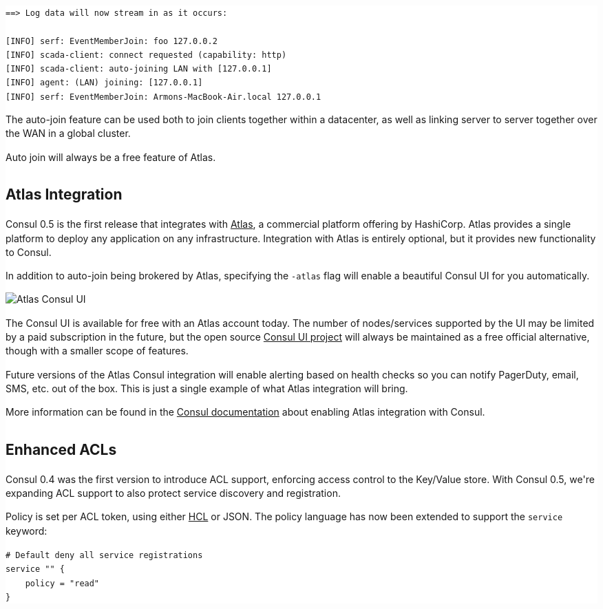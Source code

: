     ==> Log data will now stream in as it occurs:

    [INFO] serf: EventMemberJoin: foo 127.0.0.2
    [INFO] scada-client: connect requested (capability: http)
    [INFO] scada-client: auto-joining LAN with [127.0.0.1]
    [INFO] agent: (LAN) joining: [127.0.0.1]
    [INFO] serf: EventMemberJoin: Armons-MacBook-Air.local 127.0.0.1

The auto-join feature can be used both to join clients together within a datacenter,
as well as linking server to server together over the WAN in a global cluster.

Auto join will always be a free feature of Atlas.

## Atlas Integration

Consul 0.5 is the first release that integrates with
[Atlas](https://atlas.hashicorp.com), a commercial platform offering by
HashiCorp. Atlas provides a single platform to deploy any application
on any infrastructure. Integration with Atlas is entirely optional, but it
provides new functionality to Consul.

In addition to auto-join being brokered by Atlas, specifying the `-atlas`
flag will enable a beautiful Consul UI for you automatically.

![Atlas Consul UI](/images/blog/consul-0-5/atlas-consul-ui.png)

The Consul UI is available for free with an Atlas account today.
The number of nodes/services supported by the UI may be limited by
a paid subscription in the future, but the open source
[Consul UI project](https://consul.io/intro/getting-started/ui.html)
will always be maintained as a free official alternative, though with a
smaller scope of features.

Future versions of the Atlas Consul integration will enable alerting
based on health checks so you can notify PagerDuty, email, SMS, etc. out of
the box. This is just a single example of what Atlas integration will bring.

More information can be found in the [Consul documentation](https://consul.io/)
about enabling Atlas integration with Consul.

## Enhanced ACLs

Consul 0.4 was the first version to introduce ACL support, enforcing access
control to the Key/Value store. With Consul 0.5, we're expanding ACL support
to also protect service discovery and registration.

Policy is set per ACL token, using either [HCL](http://github.com/hashicorp/hcl)
or JSON. The policy language has now been extended to support the `service`
keyword:

    # Default deny all service registrations
    service "" {
        policy = "read"
    }

